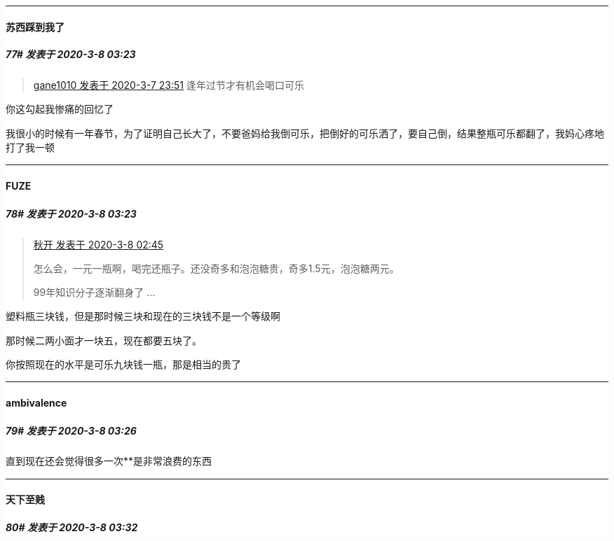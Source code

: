 

-----

####  苏西踩到我了  
##### 77#       发表于 2020-3-8 03:23



<blockquote><a href="httphttps://bbs.saraba1st.com/2b/forum.php?mod=redirect&amp;goto=findpost&amp;pid=46652323&amp;ptid=1917691" target="_blank">gane1010 发表于 2020-3-7 23:51</a>
逢年过节才有机会喝口可乐</blockquote>
你这勾起我惨痛的回忆了

我很小的时候有一年春节，为了证明自己长大了，不要爸妈给我倒可乐，把倒好的可乐洒了，要自己倒，结果整瓶可乐都翻了，我妈心疼地打了我一顿








-----

####  FUZE  
##### 78#       发表于 2020-3-8 03:23



<blockquote><a href="httphttps://bbs.saraba1st.com/2b/forum.php?mod=redirect&amp;goto=findpost&amp;pid=46653620&amp;ptid=1917691" target="_blank">秋开 发表于 2020-3-8 02:45</a>

怎么会，一元一瓶啊，喝完还瓶子。还没奇多和泡泡糖贵，奇多1.5元，泡泡糖两元。

99年知识分子逐渐翻身了 ...</blockquote>
塑料瓶三块钱，但是那时候三块和现在的三块钱不是一个等级啊

那时候二两小面才一块五，现在都要五块了。

你按照现在的水平是可乐九块钱一瓶，那是相当的贵了







-----

####  ambivalence  
##### 79#       发表于 2020-3-8 03:26




直到现在还会觉得很多一次**是非常浪费的东西







-----

####  天下至贱  
##### 80#       发表于 2020-3-8 03:32
